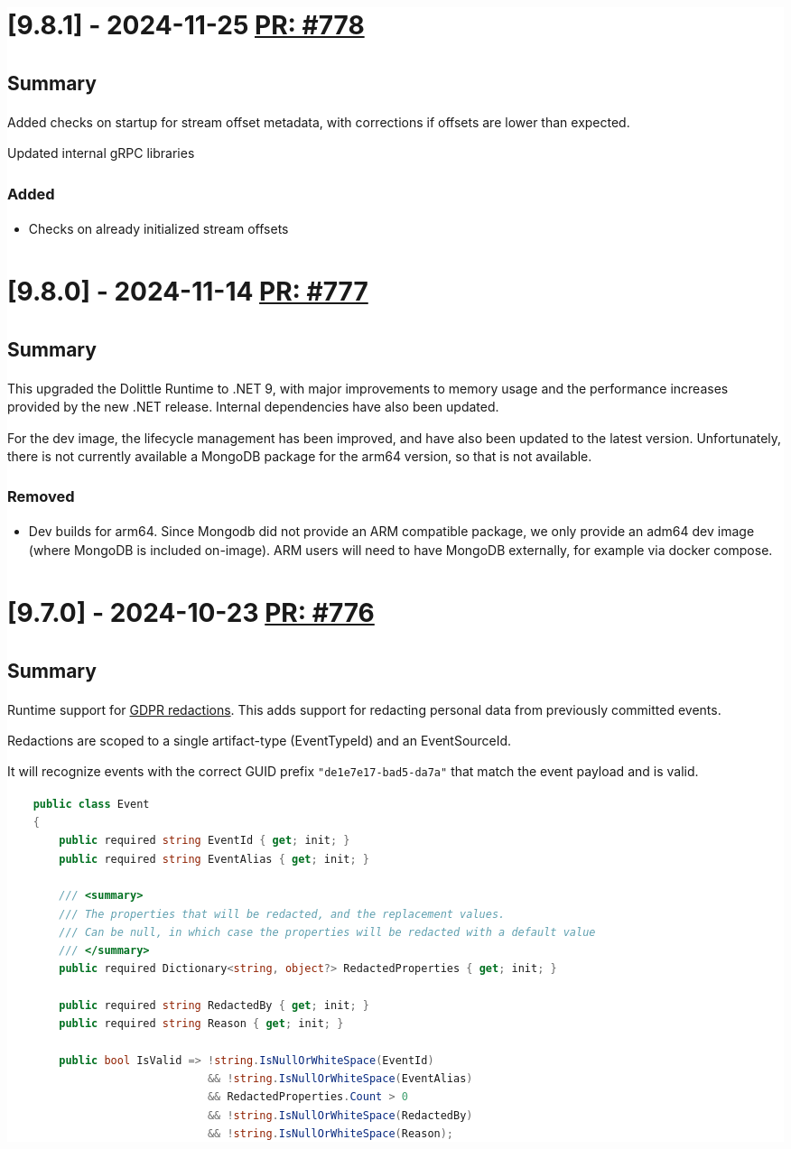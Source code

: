 # [9.8.1] - 2024-11-25 [PR: #778](https://github.com/dolittle/Runtime/pull/778)
## Summary
Added checks on startup for stream offset metadata, with corrections if offsets are lower than expected. 

Updated internal gRPC libraries

### Added
- Checks on already initialized stream offsets


# [9.8.0] - 2024-11-14 [PR: #777](https://github.com/dolittle/Runtime/pull/777)
## Summary
This upgraded the Dolittle Runtime to .NET 9, with major improvements to memory usage and the performance increases provided by the new .NET release. Internal dependencies have also been updated.

For the dev image, the lifecycle management has been improved, and have also been updated to the latest version. Unfortunately, there is not currently available a MongoDB package for the arm64 version, so that is not available.


### Removed
- Dev builds for arm64. Since Mongodb did not provide an ARM compatible package, we only provide an adm64 dev image (where MongoDB is included on-image). ARM users will need to have MongoDB externally, for example via docker compose.


# [9.7.0] - 2024-10-23 [PR: #776](https://github.com/dolittle/Runtime/pull/776)
## Summary
Runtime support for [GDPR redactions](https://github.com/dolittle/DotNET.SDK/releases/tag/v23.5.0). This adds support for redacting personal data from previously committed events.

Redactions are scoped to a single artifact-type (EventTypeId) and an EventSourceId. 

It will recognize events with the correct GUID prefix `"de1e7e17-bad5-da7a"` that match the event payload and is valid.

```csharp
    public class Event
    {
        public required string EventId { get; init; }
        public required string EventAlias { get; init; }

        /// <summary>
        /// The properties that will be redacted, and the replacement values.
        /// Can be null, in which case the properties will be redacted with a default value
        /// </summary>
        public required Dictionary<string, object?> RedactedProperties { get; init; }

        public required string RedactedBy { get; init; }
        public required string Reason { get; init; }

        public bool IsValid => !string.IsNullOrWhiteSpace(EventId)
                               && !string.IsNullOrWhiteSpace(EventAlias)
                               && RedactedProperties.Count > 0
                               && !string.IsNullOrWhiteSpace(RedactedBy)
                               && !string.IsNullOrWhiteSpace(Reason);
```